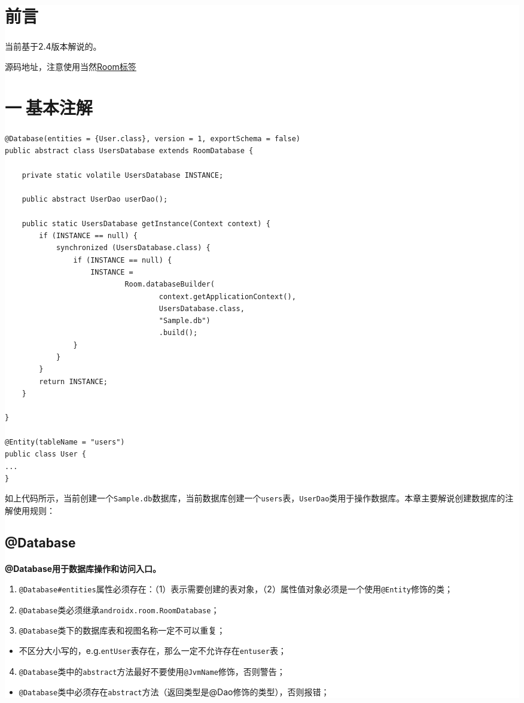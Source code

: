# 前言 #

当前基于2.4版本解说的。

源码地址，注意使用当然[Room标签](https://github.com/hellogaod/aac/tags)

# 一 基本注解 #

	@Database(entities = {User.class}, version = 1, exportSchema = false)
	public abstract class UsersDatabase extends RoomDatabase {
	
	    private static volatile UsersDatabase INSTANCE;
	
	    public abstract UserDao userDao();
	
	    public static UsersDatabase getInstance(Context context) {
	        if (INSTANCE == null) {
	            synchronized (UsersDatabase.class) {
	                if (INSTANCE == null) {
	                    INSTANCE =
	                            Room.databaseBuilder(
	                                    context.getApplicationContext(),
	                                    UsersDatabase.class,
	                                    "Sample.db")
	                                    .build();
	                }
	            }
	        }
	        return INSTANCE;
	    }
	
	}

	@Entity(tableName = "users")
	public class User {
	...
	}

如上代码所示，当前创建一个`Sample.db`数据库，当前数据库创建一个`users`表，`UserDao`类用于操作数据库。本章主要解说创建数据库的注解使用规则：

## @Database ##

**@Database用于数据库操作和访问入口。**

1. `@Database#entities`属性必须存在：（1）表示需要创建的表对象，（2）属性值对象必须是一个使用`@Entity`修饰的类；

2. `@Database`类必须继承`androidx.room.RoomDatabase`；

3. `@Database`类下的数据库表和视图名称一定不可以重复；

 - 不区分大小写的，e.g.`entUser`表存在，那么一定不允许存在`entuser`表；

4. `@Database`类中的`abstract`方法最好不要使用`@JvmName`修饰，否则警告；

 - `@Database`类中必须存在`abstract`方法（返回类型是@Dao修饰的类型），否则报错；
